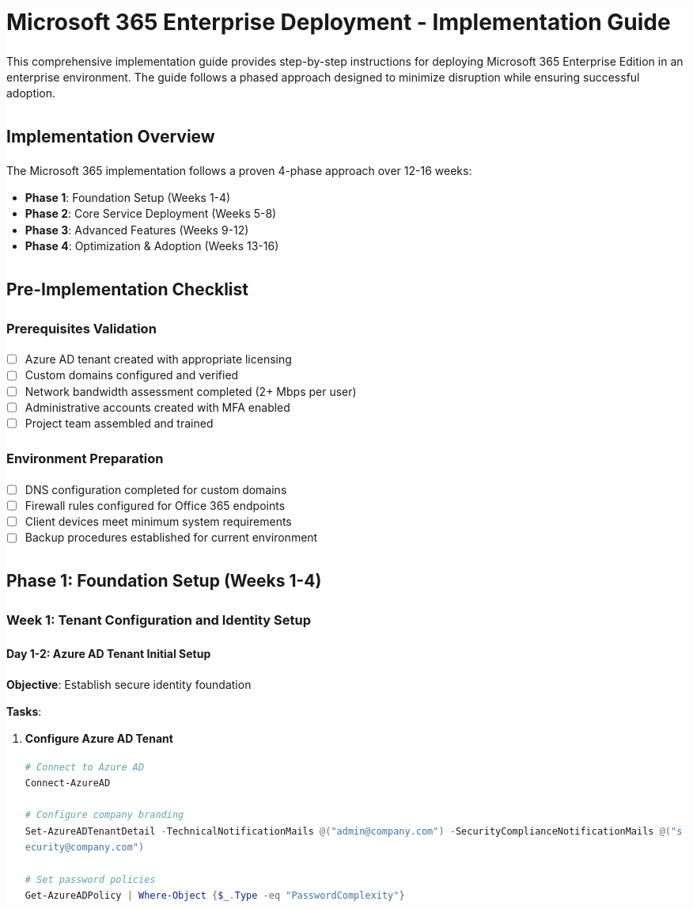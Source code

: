 # Microsoft 365 Enterprise Deployment - Implementation Guide

This comprehensive implementation guide provides step-by-step instructions for deploying Microsoft 365 Enterprise Edition in an enterprise environment. The guide follows a phased approach designed to minimize disruption while ensuring successful adoption.

## Implementation Overview

The Microsoft 365 implementation follows a proven 4-phase approach over 12-16 weeks:
- **Phase 1**: Foundation Setup (Weeks 1-4)
- **Phase 2**: Core Service Deployment (Weeks 5-8)
- **Phase 3**: Advanced Features (Weeks 9-12)
- **Phase 4**: Optimization & Adoption (Weeks 13-16)

## Pre-Implementation Checklist

### Prerequisites Validation
- [ ] Azure AD tenant created with appropriate licensing
- [ ] Custom domains configured and verified
- [ ] Network bandwidth assessment completed (2+ Mbps per user)
- [ ] Administrative accounts created with MFA enabled
- [ ] Project team assembled and trained

### Environment Preparation
- [ ] DNS configuration completed for custom domains
- [ ] Firewall rules configured for Office 365 endpoints
- [ ] Client devices meet minimum system requirements
- [ ] Backup procedures established for current environment

## Phase 1: Foundation Setup (Weeks 1-4)

### Week 1: Tenant Configuration and Identity Setup

#### Day 1-2: Azure AD Tenant Initial Setup

**Objective**: Establish secure identity foundation

**Tasks**:
1. **Configure Azure AD Tenant**
   ```powershell
   # Connect to Azure AD
   Connect-AzureAD
   
   # Configure company branding
   Set-AzureADTenantDetail -TechnicalNotificationMails @("admin@company.com") -SecurityComplianceNotificationMails @("security@company.com")
   
   # Set password policies
   Get-AzureADPolicy | Where-Object {$_.Type -eq "PasswordComplexity"}
   ```
